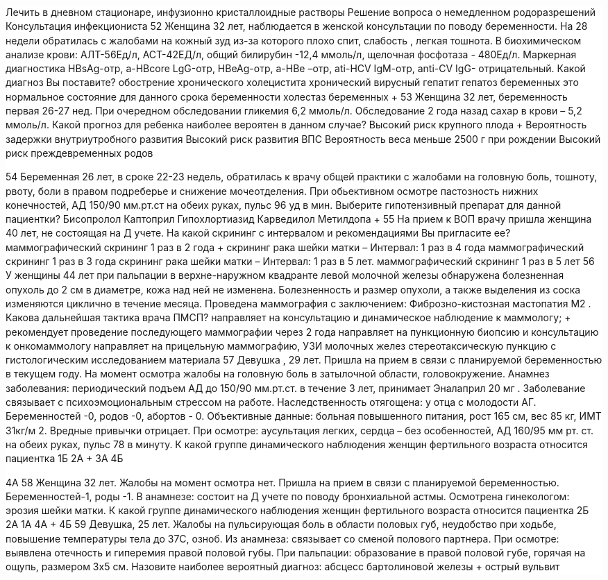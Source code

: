 Лечить в дневном стационаре, инфузионно кристаллоидные растворы Решение вопроса о немедленном родоразрешений
Консультация инфекциониста
52 Женщина 32 лет, наблюдается в женской консультации по поводу беременности. На 28 недели обратилась с жалобами на кожный зуд из-за которого плохо спит, слабость , легкая тошнота. В биохимическом анализе крови: АЛТ-56Ед/л, АСТ-42ЕД/л, общий билирубин -12,4 ммоль/л, щелочная фосфотаза - 480Ед/л. Маркерная диагностика HBsAg-отр, a-HBcore LgG-отр, HBeAg-отр, a-HBe –отр, ati-HCV IgМ-отр, anti-CV IgG- отрицательный. Какой диагноз Вы поставите?
обострение хронического холецистита
хронический вирусный гепатит
гепатоз беременных
это нормальное состояние для данного срока беременности холестаз беременных +
53 Женщина 32 лет, беременность первая 26-27 нед. При очередном обследовании гликемия 6,2 ммоль/л. Обследование 2 года назад сахар в крови – 5,2 ммоль/л. Какой прогноз для ребенка наиболее вероятен в данном случае?
Высокий риск крупного плода + Вероятность задержки внутриутробного развития Высокий риск развития ВПС
Вероятность веса меньше 2500 г при рождении Высокий риск преждевременных родов

54 Беременная 26 лет, в сроке 22-23 недель, обратилась к врачу общей практики с жалобами на головную боль, тошноту, рвоту, боли в правом подреберье и снижение мочеотделения. При обьективном осмотре пастозность нижних конечностей, АД 150/90 мм.рт.ст на обеих руках, пульс 96 уд в мин. Выберите гипотензивный препарат для данной пациентки?
Бисопролол Каптоприл Гипохлортиазид
Карведилол Метилдопа +
55 На прием к ВОП врачу пришла женщина 40 лет, не состоящая на Д учете. На какой скрининг с интервалом и рекомендациями Вы пригласите ее?
маммографический скрининг 1 раз в 2 года + скрининг рака шейки матки – Интервал: 1 раз в 4 года маммографический скрининг 1 раз в 3 года
скрининг рака шейки матки – Интервал: 1 раз в 5 лет. маммографический скрининг 1 раз в 5 лет
56 У женщины 44 лет при пальпации в верхне-наружном квадранте левой молочной железы обнаружена болезненная опухоль до 2 см в диаметре, кожа над ней не изменена. Болезненность и размер опухоли, а также выделения из соска изменяются циклично в течение месяца. Проведена маммография с заключением: Фиброзно-кистозная мастопатия М2 . Какова дальнейшая тактика врача ПМСП?
направляет на консультацию и динамическое наблюдение к маммологу; + рекомендует проведение последующего маммографии через 2 года направляет на пункционную биопсию и консультацию к онкомаммологу направляет на прицельную маммографию, УЗИ молочных желез стереотаксическую пункцию с гистологическим исследованием материала
57 Девушка , 29 лет. Пришла на прием в связи с планируемой беременностью в текущем году. На момент осмотра жалобы на головную боль в затылочной области, головокружение. Анамнез заболевания: периодический подъем АД до 150/90 мм.рт.ст. в течение 3 лет, принимает Эналаприл 20 мг . Заболевание связывает с психоэмоциональным стрессом на работе. Наследственность отягощена: у отца с молодости АГ. Беременностей -0, родов -0, абортов - 0. Объективные данные: больная повышенного питания, рост 165 см, вес 85 кг, ИМТ 31кг/м 2. Вредные привычки отрицает. При осмотре: аусультация легких, сердца – без особенностей, АД 160/95 мм рт. ст. на обеих руках, пульс 78 в минуту. К какой группе динамического наблюдения женщин фертильного возраста относится пациентка
1Б
2А + 3А
4Б

4А
58 Женщина 32 лет. Жалобы на момент осмотра нет. Пришла на прием в связи с планируемой беременностью. Беременностей-1, роды -1. В анамнезе: состоит на Д учете по поводу бронхиальной астмы. Осмотрена гинекологом: эрозия шейки матки. К какой группе динамического наблюдения женщин фертильного возраста относится пациентка
2Б
2А
1А
4А + 4Б
59 Девушка, 25 лет. Жалобы на пульсирующая боль в области половых губ, неудобство при ходьбе, повышение температуры тела до 37С, озноб. Из анамнеза: связывает со сменой полового партнера. При осмотре: выявлена отечность и гиперемия правой половой губы. При пальпации: образование в правой половой губе, горячая на ощупь, размером 3х5 см. Назовите наиболее вероятный диагноз:
абсцесс бартолиновой железы + острый вульвит